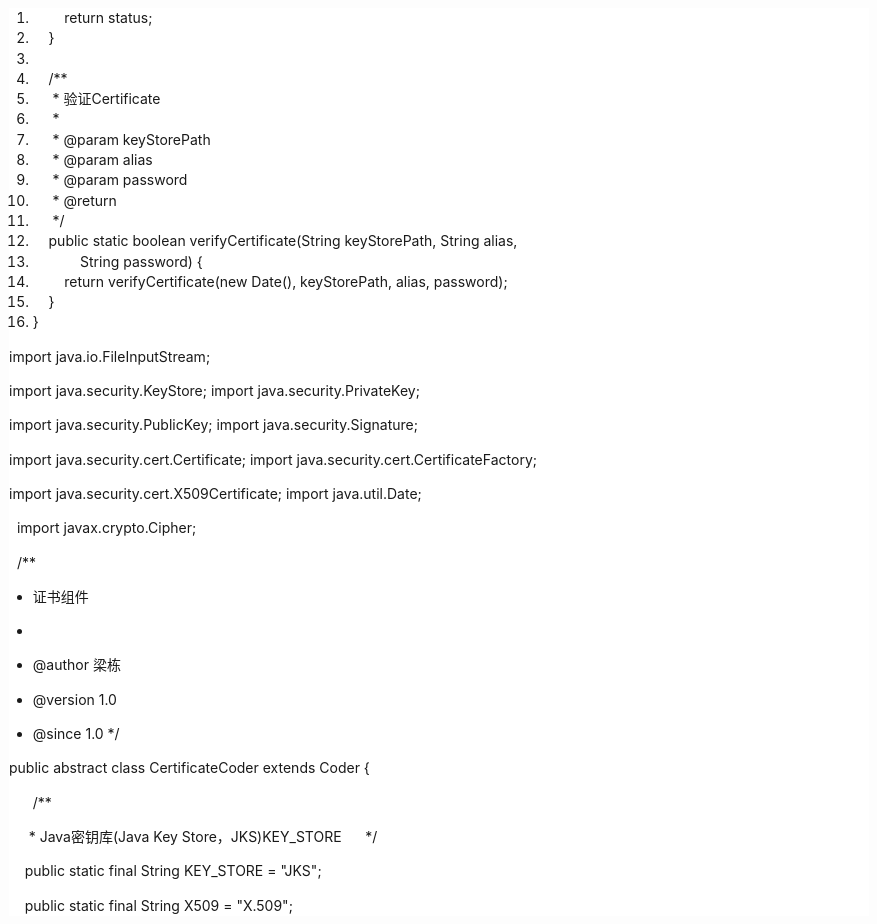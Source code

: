 1.         return status;  
1.     }  
1.   
1.     /** 
1.      * 验证Certificate 
1.      *  
1.      * @param keyStorePath 
1.      * @param alias 
1.      * @param password 
1.      * @return 
1.      */  
1.     public static boolean verifyCertificate(String keyStorePath, String alias,  
1.             String password) {  
1.         return verifyCertificate(new Date(), keyStorePath, alias, password);  
1.     }  
1. }  

import java.io.FileInputStream;

import java.security.KeyStore;
import java.security.PrivateKey;

import java.security.PublicKey;
import java.security.Signature;

import java.security.cert.Certificate;
import java.security.cert.CertificateFactory;

import java.security.cert.X509Certificate;
import java.util.Date;

 
import javax.crypto.Cipher;

 
/**

* 证书组件
*

* @author 梁栋
* @version 1.0

* @since 1.0
*/

public abstract class CertificateCoder extends Coder {
 

 
    /**

     * Java密钥库(Java Key Store，JKS)KEY_STORE
     */

    public static final String KEY_STORE = "JKS";
 

    public static final String X509 = "X.509";
 
